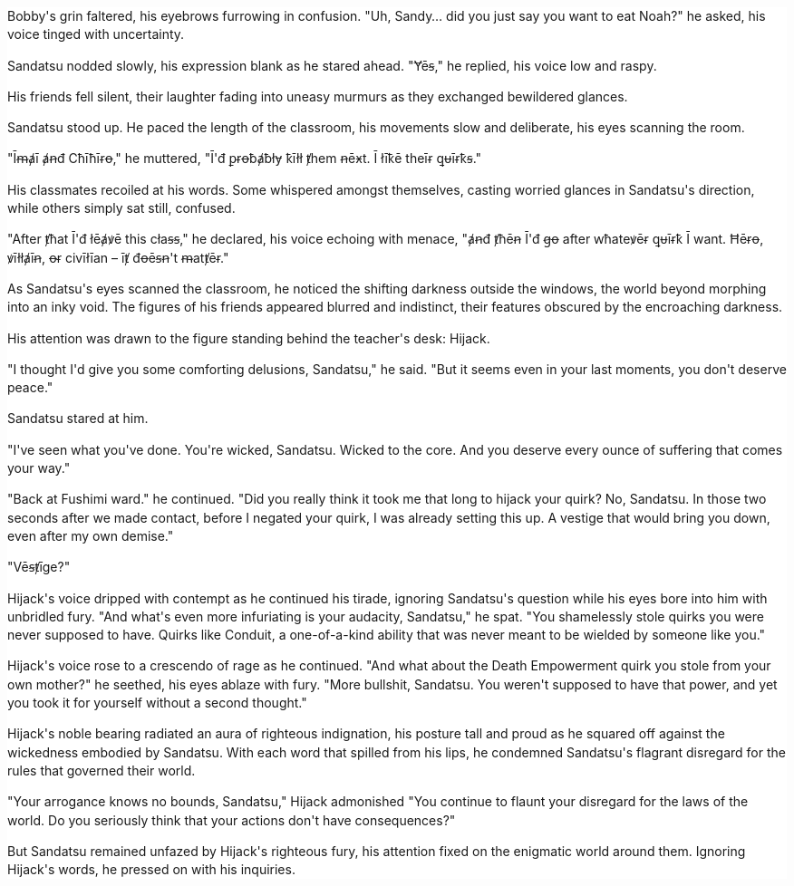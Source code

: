 Bobby's grin faltered, his eyebrows furrowing in confusion. "Uh, Sandy… did you just say you want to eat Noah?" he asked, his voice tinged with uncertainty.

Sandatsu nodded slowly, his expression blank as he stared ahead. "Ɏēꞩ," he replied, his voice low and raspy.

His friends fell silent, their laughter fading into uneasy murmurs as they exchanged bewildered glances. 

Sandatsu stood up. He paced the length of the classroom, his movements slow and deliberate, his eyes scanning the room.

"Īᵯⱥī ⱥꞥđ Cħīħīɍꝋ," he muttered, "Ī'đ ꝑɍꝋƀⱥƀłɏ ҟīłł ⱦhem ꞥēӿt. Ī łīҟē theīɍ ꝗᵾīɍҟꞩ."

His classmates recoiled at his words. Some whispered amongst themselves, casting worried glances in Sandatsu's direction, while others simply sat still, confused.

"After ⱦħat Ī'đ łēⱥꝟē this cłaꞩꞩ," he declared, his voice echoing with menace, "ⱥꞥđ ⱦħēꞥ Ī'đ ꞡꝋ after ⱳħateꝟēɍ ꝗᵾīɍҟ Ī want. Ħēɍꝋ, ꝟīłłⱥīꞥ, ꝋɍ civīłīan – īⱦ đꝋēꞩꞥ't ᵯatⱦēɍ."

As Sandatsu's eyes scanned the classroom, he noticed the shifting darkness outside the windows, the world beyond morphing into an inky void. The figures of his friends appeared blurred and indistinct, their features obscured by the encroaching darkness.

His attention was drawn to the figure standing behind the teacher's desk: Hijack.

"I thought I'd give you some comforting delusions, Sandatsu," he said. "But it seems even in your last moments, you don't deserve peace."

Sandatsu stared at him.

"I've seen what you've done. You're wicked, Sandatsu. Wicked to the core. And you deserve every ounce of suffering that comes your way."

"Back at Fushimi ward." he continued. "Did you really think it took me that long to hijack your quirk? No, Sandatsu. In those two seconds after we made contact, before I negated your quirk, I was already setting this up. A vestige that would bring you down, even after my own demise."

"Vēꞩⱦīge?"

Hijack's voice dripped with contempt as he continued his tirade, ignoring Sandatsu's question while his eyes bore into him with unbridled fury. "And what's even more infuriating is your audacity, Sandatsu," he spat. "You shamelessly stole quirks you were never supposed to have. Quirks like Conduit, a one-of-a-kind ability that was never meant to be wielded by someone like you."

Hijack's voice rose to a crescendo of rage as he continued. "And what about the Death Empowerment quirk you stole from your own mother?" he seethed, his eyes ablaze with fury. "More bullshit, Sandatsu. You weren't supposed to have that power, and yet you took it for yourself without a second thought."

Hijack's noble bearing radiated an aura of righteous indignation, his posture tall and proud as he squared off against the wickedness embodied by Sandatsu. With each word that spilled from his lips, he condemned Sandatsu's flagrant disregard for the rules that governed their world.

"Your arrogance knows no bounds, Sandatsu," Hijack admonished "You continue to flaunt your disregard for the laws of the world. Do you seriously think that your actions don't have consequences?"

But Sandatsu remained unfazed by Hijack's righteous fury, his attention fixed on the enigmatic world around them. Ignoring Hijack's words, he pressed on with his inquiries.
